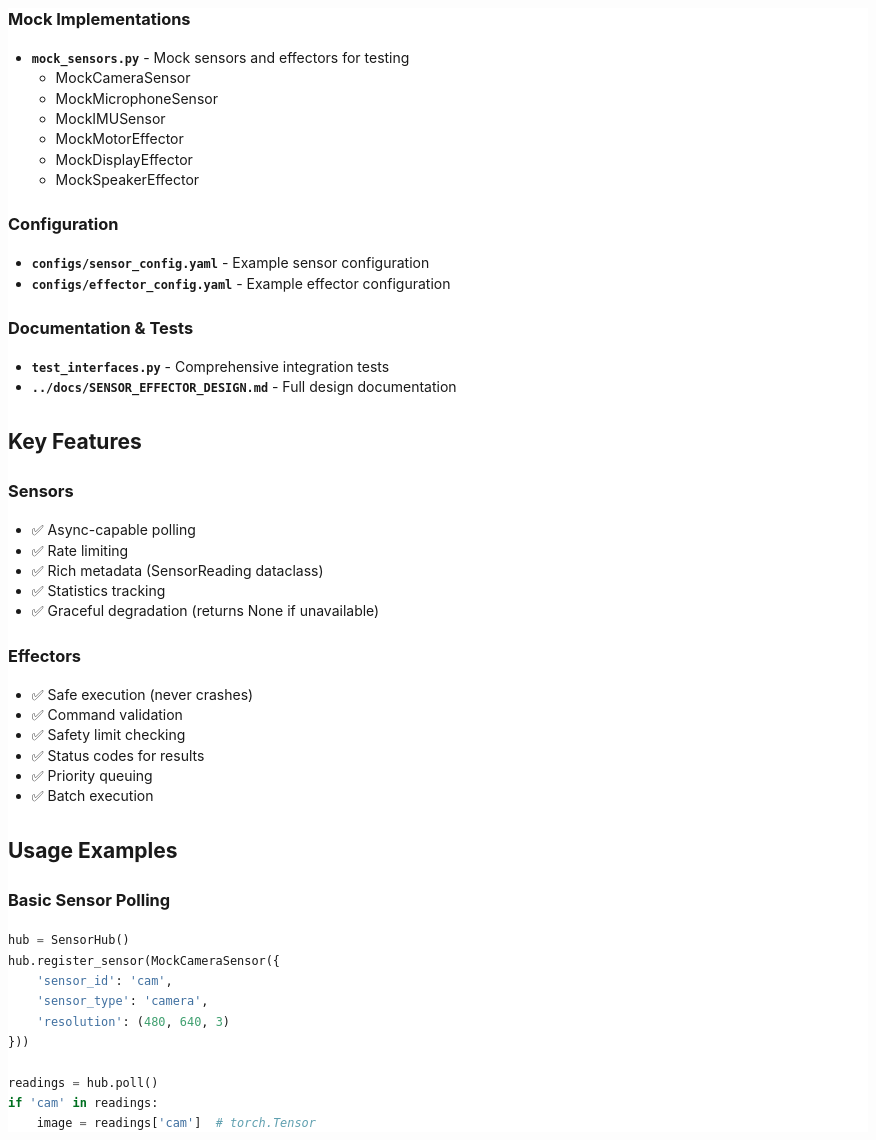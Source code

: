 ### Mock Implementations
- **`mock_sensors.py`** - Mock sensors and effectors for testing
  - MockCameraSensor
  - MockMicrophoneSensor
  - MockIMUSensor
  - MockMotorEffector
  - MockDisplayEffector
  - MockSpeakerEffector

### Configuration
- **`configs/sensor_config.yaml`** - Example sensor configuration
- **`configs/effector_config.yaml`** - Example effector configuration

### Documentation & Tests
- **`test_interfaces.py`** - Comprehensive integration tests
- **`../docs/SENSOR_EFFECTOR_DESIGN.md`** - Full design documentation

## Key Features

### Sensors
- ✅ Async-capable polling
- ✅ Rate limiting
- ✅ Rich metadata (SensorReading dataclass)
- ✅ Statistics tracking
- ✅ Graceful degradation (returns None if unavailable)

### Effectors
- ✅ Safe execution (never crashes)
- ✅ Command validation
- ✅ Safety limit checking
- ✅ Status codes for results
- ✅ Priority queuing
- ✅ Batch execution

## Usage Examples

### Basic Sensor Polling
```python
hub = SensorHub()
hub.register_sensor(MockCameraSensor({
    'sensor_id': 'cam',
    'sensor_type': 'camera',
    'resolution': (480, 640, 3)
}))

readings = hub.poll()
if 'cam' in readings:
    image = readings['cam']  # torch.Tensor
```
